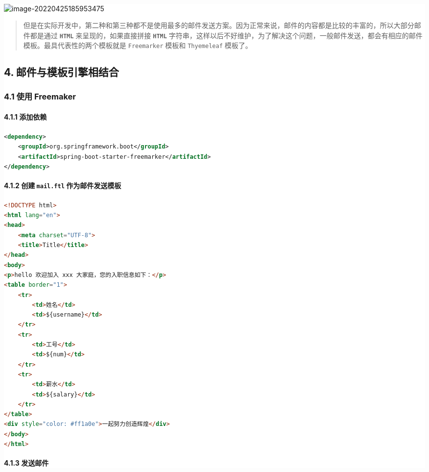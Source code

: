 ```java
```

![image-20220425185953475](https://gitee.com/yun-xiaojie/blog-image/raw/master/img/image-20220425185953475.png)

> 但是在实际开发中，第二种和第三种都不是使用最多的邮件发送方案。因为正常来说，邮件的内容都是比较的丰富的，所以大部分邮件都是通过 **`HTML`** 来呈现的，如果直接拼接 **`HTML`**  字符串，这样以后不好维护，为了解决这个问题，一般邮件发送，都会有相应的邮件模板。最具代表性的两个模板就是 `Freemarker` 模板和 `Thyemeleaf` 模板了。

## 4. 邮件与模板引擎相结合

### 4.1 使用 Freemaker

#### 4.1.1 添加依赖

```xml
<dependency>
    <groupId>org.springframework.boot</groupId>
    <artifactId>spring-boot-starter-freemarker</artifactId>
</dependency>
```

#### 4.1.2 创建 `mail.ftl` 作为邮件发送模板

```html
<!DOCTYPE html>
<html lang="en">
<head>
    <meta charset="UTF-8">
    <title>Title</title>
</head>
<body>
<p>hello 欢迎加入 xxx 大家庭，您的入职信息如下：</p>
<table border="1">
    <tr>
        <td>姓名</td>
        <td>${username}</td>
    </tr>
    <tr>
        <td>工号</td>
        <td>${num}</td>
    </tr>
    <tr>
        <td>薪水</td>
        <td>${salary}</td>
    </tr>
</table>
<div style="color: #ff1a0e">一起努力创造辉煌</div>
</body>
</html>
```

#### 4.1.3 发送邮件
